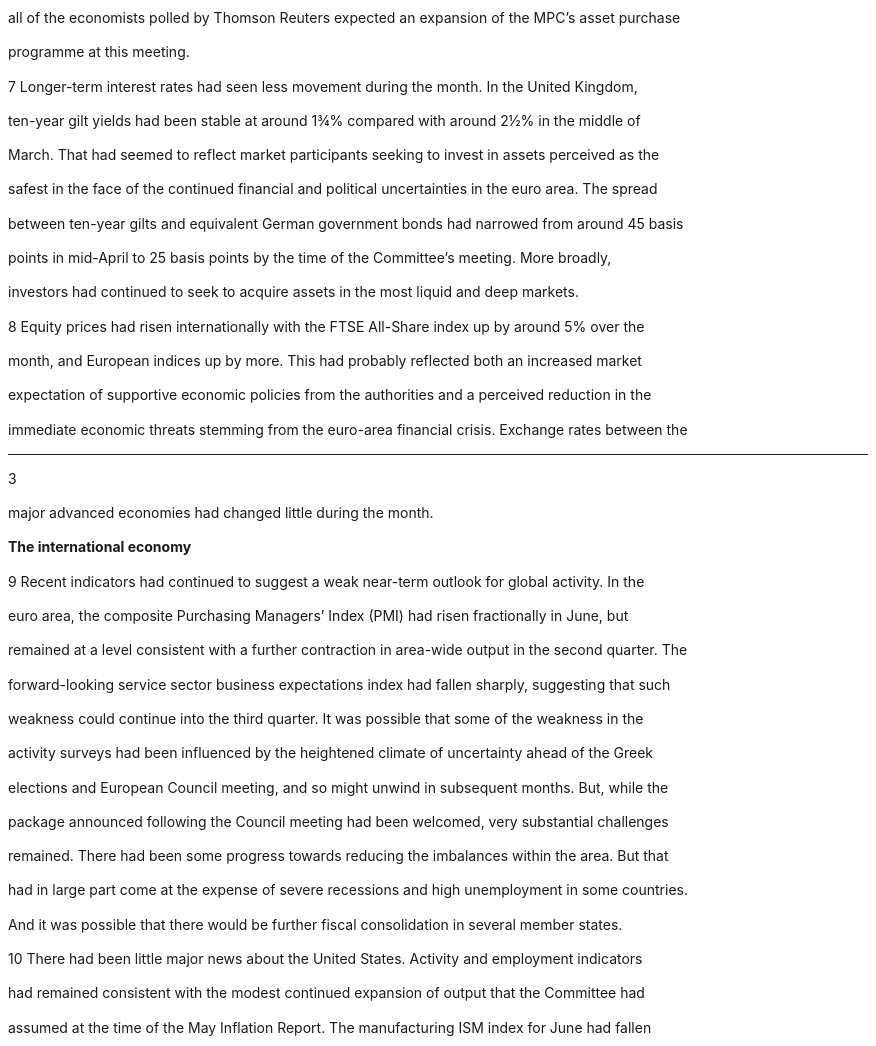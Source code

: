 all of the economists polled by Thomson Reuters expected an expansion of the MPC’s asset purchase

programme at this meeting.

7 Longer-term interest rates had seen less movement during the month. In the United Kingdom,

ten-year gilt yields had been stable at around 1¾% compared with around 2½% in the middle of

March. That had seemed to reflect market participants seeking to invest in assets perceived as the

safest in the face of the continued financial and political uncertainties in the euro area. The spread

between ten-year gilts and equivalent German government bonds had narrowed from around 45 basis

points in mid-April to 25 basis points by the time of the Committee’s meeting. More broadly,

investors had continued to seek to acquire assets in the most liquid and deep markets.

8 Equity prices had risen internationally with the FTSE All-Share index up by around 5% over the

month, and European indices up by more. This had probably reflected both an increased market

expectation of supportive economic policies from the authorities and a perceived reduction in the

immediate economic threats stemming from the euro-area financial crisis. Exchange rates between the


-----

3

major advanced economies had changed little during the month.

**The international economy**

9 Recent indicators had continued to suggest a weak near-term outlook for global activity. In the

euro area, the composite Purchasing Managers’ Index (PMI) had risen fractionally in June, but

remained at a level consistent with a further contraction in area-wide output in the second quarter. The

forward-looking service sector business expectations index had fallen sharply, suggesting that such

weakness could continue into the third quarter. It was possible that some of the weakness in the

activity surveys had been influenced by the heightened climate of uncertainty ahead of the Greek

elections and European Council meeting, and so might unwind in subsequent months. But, while the

package announced following the Council meeting had been welcomed, very substantial challenges

remained. There had been some progress towards reducing the imbalances within the area. But that

had in large part come at the expense of severe recessions and high unemployment in some countries.

And it was possible that there would be further fiscal consolidation in several member states.

10 There had been little major news about the United States. Activity and employment indicators

had remained consistent with the modest continued expansion of output that the Committee had

assumed at the time of the May Inflation Report. The manufacturing ISM index for June had fallen
